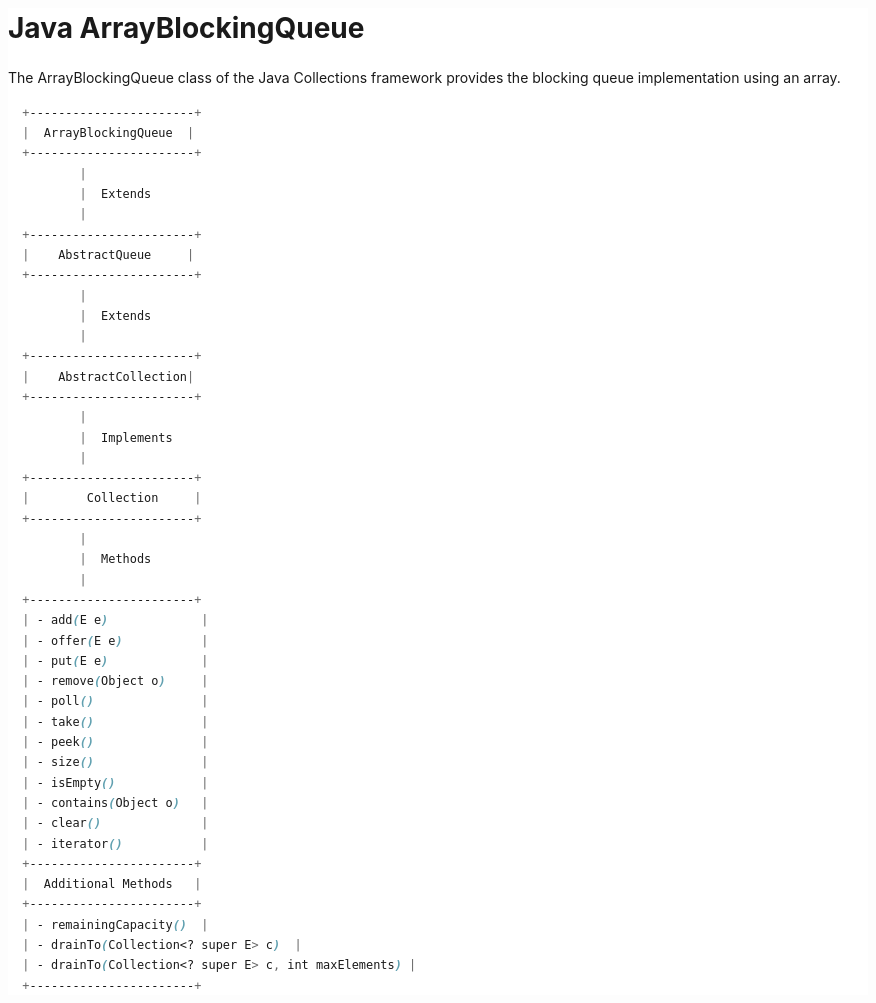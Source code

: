 # Java ArrayBlockingQueue

The ArrayBlockingQueue class of the Java Collections framework provides the blocking queue implementation using an array.

```scss
  +-----------------------+
  |  ArrayBlockingQueue  |
  +-----------------------+
          |
          |  Extends
          |
  +-----------------------+
  |    AbstractQueue     |
  +-----------------------+
          |
          |  Extends
          |
  +-----------------------+
  |    AbstractCollection|
  +-----------------------+
          |
          |  Implements
          |
  +-----------------------+
  |        Collection     |
  +-----------------------+
          |
          |  Methods
          |
  +-----------------------+
  | - add(E e)             |
  | - offer(E e)           |
  | - put(E e)             |
  | - remove(Object o)     |
  | - poll()               |
  | - take()               |
  | - peek()               |
  | - size()               |
  | - isEmpty()            |
  | - contains(Object o)   |
  | - clear()              |
  | - iterator()           |
  +-----------------------+
  |  Additional Methods   |
  +-----------------------+
  | - remainingCapacity()  |
  | - drainTo(Collection<? super E> c)  |
  | - drainTo(Collection<? super E> c, int maxElements) |
  +-----------------------+


```
